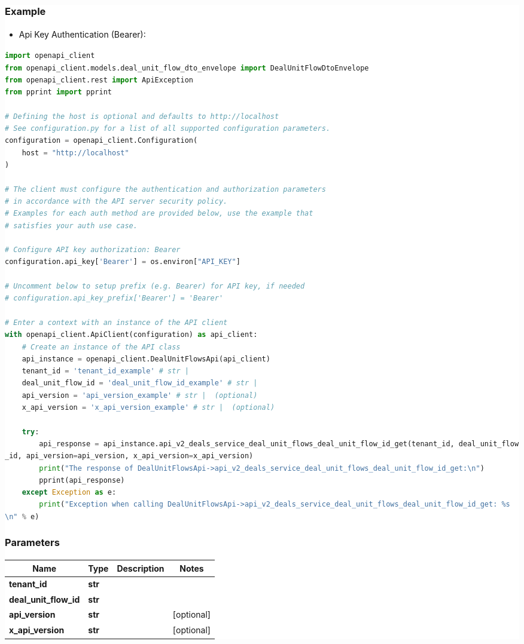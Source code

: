 
### Example

* Api Key Authentication (Bearer):

```python
import openapi_client
from openapi_client.models.deal_unit_flow_dto_envelope import DealUnitFlowDtoEnvelope
from openapi_client.rest import ApiException
from pprint import pprint

# Defining the host is optional and defaults to http://localhost
# See configuration.py for a list of all supported configuration parameters.
configuration = openapi_client.Configuration(
    host = "http://localhost"
)

# The client must configure the authentication and authorization parameters
# in accordance with the API server security policy.
# Examples for each auth method are provided below, use the example that
# satisfies your auth use case.

# Configure API key authorization: Bearer
configuration.api_key['Bearer'] = os.environ["API_KEY"]

# Uncomment below to setup prefix (e.g. Bearer) for API key, if needed
# configuration.api_key_prefix['Bearer'] = 'Bearer'

# Enter a context with an instance of the API client
with openapi_client.ApiClient(configuration) as api_client:
    # Create an instance of the API class
    api_instance = openapi_client.DealUnitFlowsApi(api_client)
    tenant_id = 'tenant_id_example' # str | 
    deal_unit_flow_id = 'deal_unit_flow_id_example' # str | 
    api_version = 'api_version_example' # str |  (optional)
    x_api_version = 'x_api_version_example' # str |  (optional)

    try:
        api_response = api_instance.api_v2_deals_service_deal_unit_flows_deal_unit_flow_id_get(tenant_id, deal_unit_flow_id, api_version=api_version, x_api_version=x_api_version)
        print("The response of DealUnitFlowsApi->api_v2_deals_service_deal_unit_flows_deal_unit_flow_id_get:\n")
        pprint(api_response)
    except Exception as e:
        print("Exception when calling DealUnitFlowsApi->api_v2_deals_service_deal_unit_flows_deal_unit_flow_id_get: %s\n" % e)
```



### Parameters


Name | Type | Description  | Notes
------------- | ------------- | ------------- | -------------
 **tenant_id** | **str**|  | 
 **deal_unit_flow_id** | **str**|  | 
 **api_version** | **str**|  | [optional] 
 **x_api_version** | **str**|  | [optional] 
